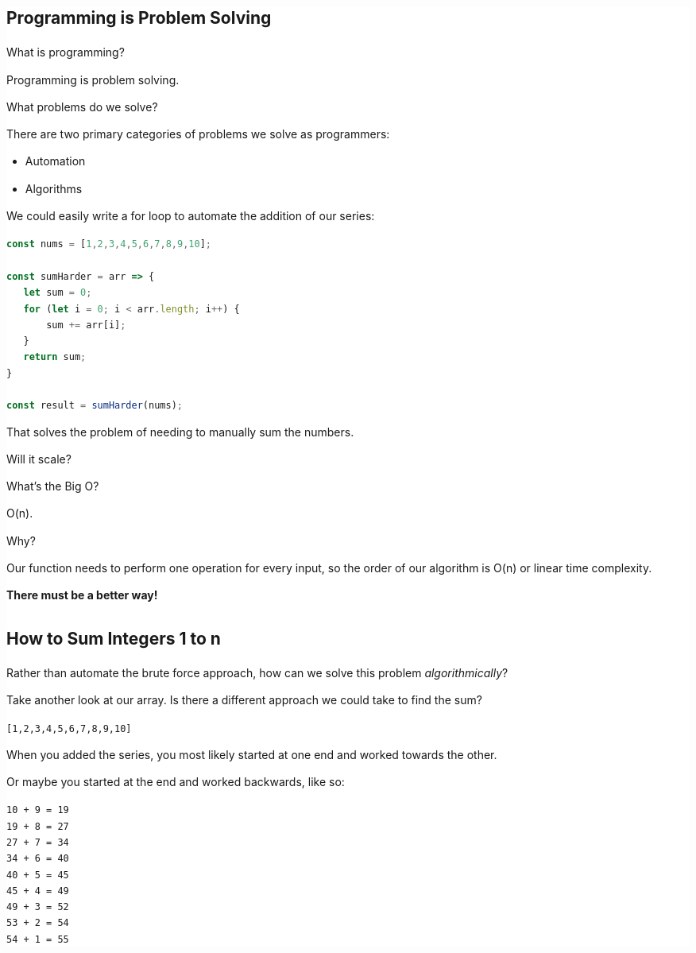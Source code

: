 
## Programming is Problem Solving

What is programming? 

Programming is problem solving. 

What problems do we solve?

There are two primary categories of problems we solve as programmers:

* Automation

* Algorithms

We could easily write a for loop to automate the addition of our series:

```js
const nums = [1,2,3,4,5,6,7,8,9,10];
 
const sumHarder = arr => {
   let sum = 0;
   for (let i = 0; i < arr.length; i++) {
       sum += arr[i];
   }
   return sum;
}
 
const result = sumHarder(nums);
```

That solves the problem of needing to manually sum the numbers.

Will it scale? 

What’s the Big O? 

O(n).

Why? 

Our function needs to perform one operation for every input, so the order of our algorithm is O(n) or linear time complexity.

**There must be a better way!**


## How to Sum Integers 1 to n

Rather than automate the brute force approach, how can we solve this problem _algorithmically_? 

Take another look at our array. Is there a different approach we could take to find the sum?

```
[1,2,3,4,5,6,7,8,9,10]
```

When you added the series, you most likely started at one end and worked towards the other. 

Or maybe you started at the end and worked backwards, like so: 
```
10 + 9 = 19
19 + 8 = 27
27 + 7 = 34
34 + 6 = 40
40 + 5 = 45
45 + 4 = 49
49 + 3 = 52
53 + 2 = 54
54 + 1 = 55
```
